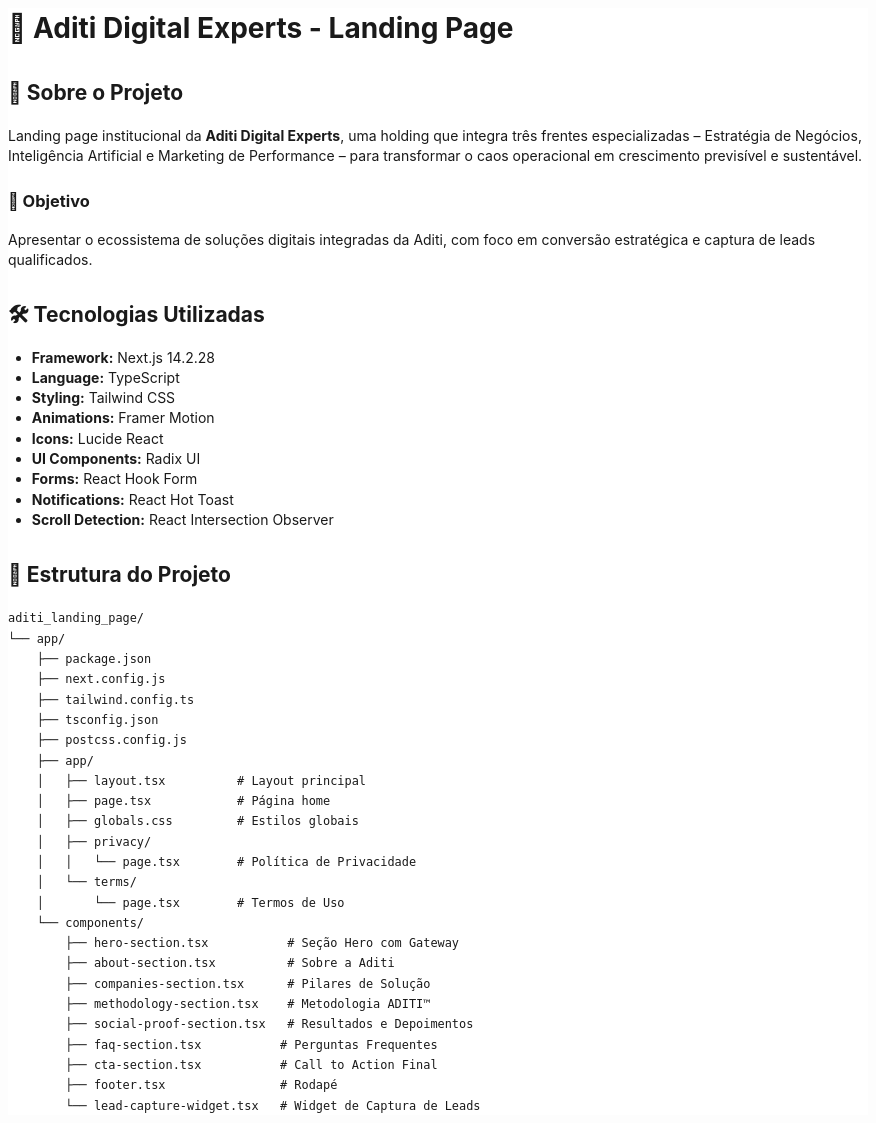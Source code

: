 
# 🚀 Aditi Digital Experts - Landing Page

## 📖 Sobre o Projeto

Landing page institucional da **Aditi Digital Experts**, uma holding que integra três frentes especializadas – Estratégia de Negócios, Inteligência Artificial e Marketing de Performance – para transformar o caos operacional em crescimento previsível e sustentável.

### 🎯 Objetivo
Apresentar o ecossistema de soluções digitais integradas da Aditi, com foco em conversão estratégica e captura de leads qualificados.

## 🛠️ Tecnologias Utilizadas

- **Framework:** Next.js 14.2.28
- **Language:** TypeScript
- **Styling:** Tailwind CSS
- **Animations:** Framer Motion
- **Icons:** Lucide React
- **UI Components:** Radix UI
- **Forms:** React Hook Form
- **Notifications:** React Hot Toast
- **Scroll Detection:** React Intersection Observer

## 📁 Estrutura do Projeto

```
aditi_landing_page/
└── app/
    ├── package.json
    ├── next.config.js
    ├── tailwind.config.ts
    ├── tsconfig.json
    ├── postcss.config.js
    ├── app/
    │   ├── layout.tsx          # Layout principal
    │   ├── page.tsx            # Página home
    │   ├── globals.css         # Estilos globais
    │   ├── privacy/
    │   │   └── page.tsx        # Política de Privacidade
    │   └── terms/
    │       └── page.tsx        # Termos de Uso
    └── components/
        ├── hero-section.tsx           # Seção Hero com Gateway
        ├── about-section.tsx          # Sobre a Aditi
        ├── companies-section.tsx      # Pilares de Solução
        ├── methodology-section.tsx    # Metodologia ADITI™
        ├── social-proof-section.tsx   # Resultados e Depoimentos
        ├── faq-section.tsx           # Perguntas Frequentes
        ├── cta-section.tsx           # Call to Action Final
        ├── footer.tsx                # Rodapé
        └── lead-capture-widget.tsx   # Widget de Captura de Leads
```

